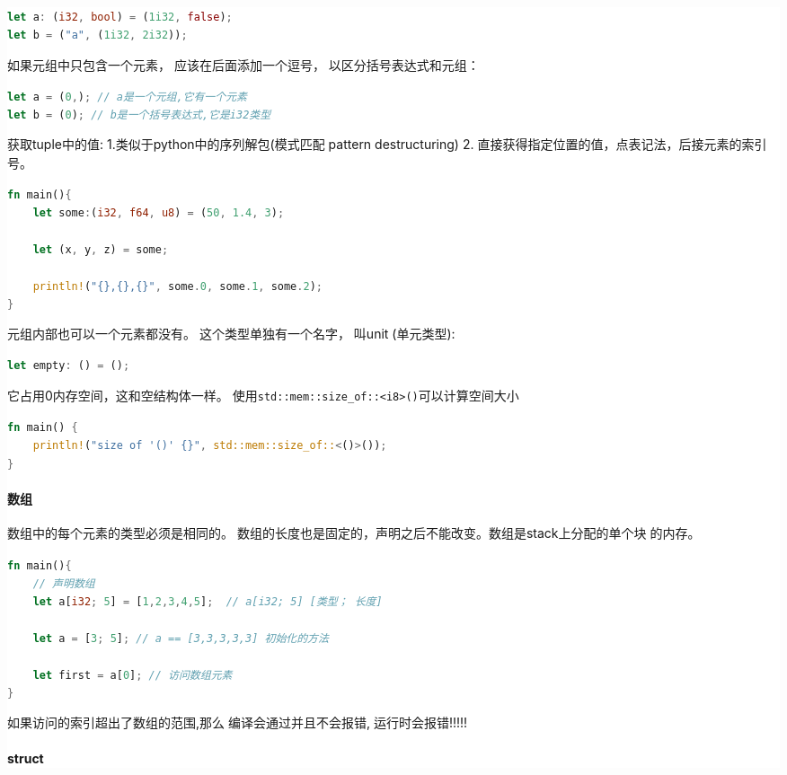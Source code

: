 ```rust
let a: (i32, bool) = (1i32, false);
let b = ("a", (1i32, 2i32));
```

如果元组中只包含一个元素， 应该在后面添加一个逗号， 以区分括号表达式和元组：  

```rust
let a = (0,); // a是一个元组,它有一个元素
let b = (0); // b是一个括号表达式,它是i32类型
```



获取tuple中的值:  1.类似于python中的序列解包(模式匹配  pattern destructuring) 2. 直接获得指定位置的值，点表记法，后接元素的索引号。

````rust
fn main(){
    let some:(i32, f64, u8) = (50, 1.4, 3);
    
    let (x, y, z) = some;
    
    println!("{},{},{}", some.0, some.1, some.2);
}
````

元组内部也可以一个元素都没有。 这个类型单独有一个名字， 叫unit (单元类型):

```rust
let empty: () = ();
```

它占用0内存空间，这和空结构体一样。 使用`std::mem::size_of::<i8>()`可以计算空间大小

```rust
fn main() {
    println!("size of '()' {}", std::mem::size_of::<()>());
}
```

#### 数组

数组中的每个元素的类型必须是相同的。 数组的长度也是固定的，声明之后不能改变。数组是stack上分配的单个块 的内存。

```rust
fn main(){
    // 声明数组
    let a[i32; 5] = [1,2,3,4,5];  // a[i32; 5] [类型； 长度]
    
    let a = [3; 5]; // a == [3,3,3,3,3] 初始化的方法
    
    let first = a[0]; // 访问数组元素
}
```

如果访问的索引超出了数组的范围,那么  编译会通过并且不会报错, 运行时会报错!!!!!



#### struct
